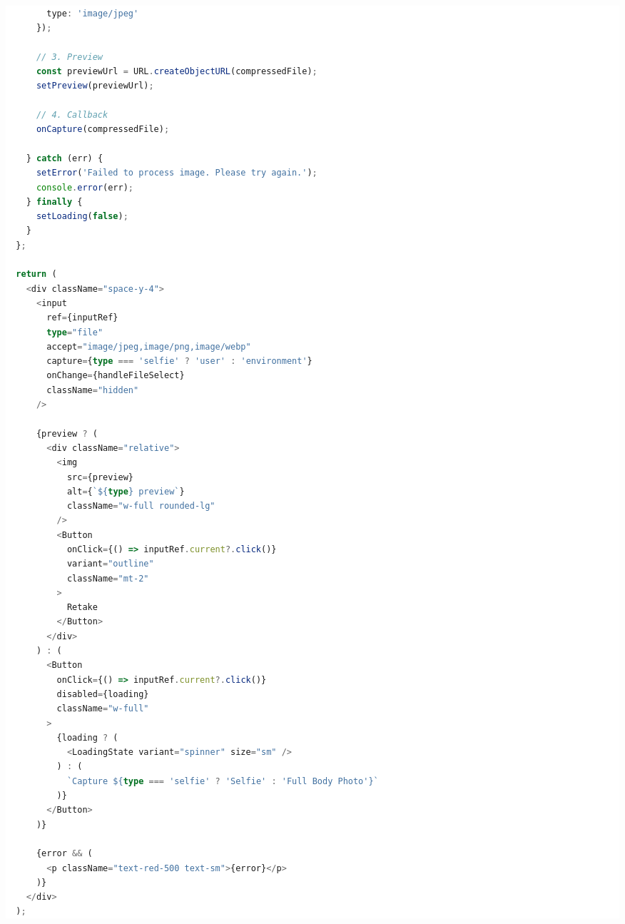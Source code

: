 ```typescript
        type: 'image/jpeg' 
      });

      // 3. Preview
      const previewUrl = URL.createObjectURL(compressedFile);
      setPreview(previewUrl);

      // 4. Callback
      onCapture(compressedFile);

    } catch (err) {
      setError('Failed to process image. Please try again.');
      console.error(err);
    } finally {
      setLoading(false);
    }
  };

  return (
    <div className="space-y-4">
      <input
        ref={inputRef}
        type="file"
        accept="image/jpeg,image/png,image/webp"
        capture={type === 'selfie' ? 'user' : 'environment'}
        onChange={handleFileSelect}
        className="hidden"
      />

      {preview ? (
        <div className="relative">
          <img 
            src={preview} 
            alt={`${type} preview`} 
            className="w-full rounded-lg"
          />
          <Button
            onClick={() => inputRef.current?.click()}
            variant="outline"
            className="mt-2"
          >
            Retake
          </Button>
        </div>
      ) : (
        <Button
          onClick={() => inputRef.current?.click()}
          disabled={loading}
          className="w-full"
        >
          {loading ? (
            <LoadingState variant="spinner" size="sm" />
          ) : (
            `Capture ${type === 'selfie' ? 'Selfie' : 'Full Body Photo'}`
          )}
        </Button>
      )}

      {error && (
        <p className="text-red-500 text-sm">{error}</p>
      )}
    </div>
  );
```